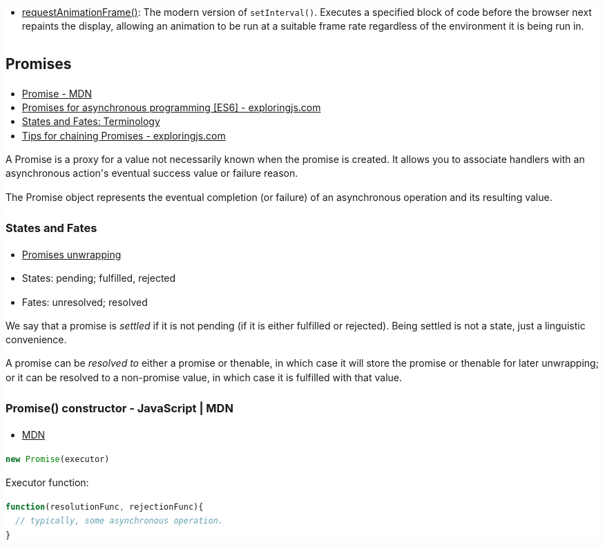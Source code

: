 * [requestAnimationFrame()](https://developer.mozilla.org/en-US/docs/Web/API/window/requestAnimationFrame): The modern
  version of `setInterval()`. Executes a specified block of code before the browser next repaints the display, allowing
  an animation to be run at a suitable frame rate regardless of the environment it is being run in.

## Promises

* [Promise - MDN](https://developer.mozilla.org/en-US/docs/Web/JavaScript/Reference/Global_Objects/Promise)
* [Promises for asynchronous programming [ES6] -
  exploringjs.com](https://exploringjs.com/impatient-js/ch_promises.html)
* [States and Fates: Terminology](https://github.com/domenic/promises-unwrapping/blob/master/docs/states-and-fates.md)
* [Tips for chaining Promises -
  exploringjs.com](https://exploringjs.com/impatient-js/ch_promises.html#tips-for-chaining-promises)

A Promise is a proxy for a value not necessarily known when the promise is created. It allows you to associate handlers
with an asynchronous action's eventual success value or failure reason. 

The Promise object represents the eventual completion (or failure) of an asynchronous operation and its resulting
value.

### States and Fates

* [Promises unwrapping](https://github.com/domenic/promises-unwrapping/blob/master/docs/states-and-fates.md)

* States: pending; fulfilled, rejected
* Fates: unresolved; resolved

We say that a promise is *settled* if it is not pending (if it is either fulfilled or rejected). Being settled is
not a state, just a linguistic convenience.

A promise can be *resolved to* either a promise or thenable, in which case it will store the promise or thenable for
later unwrapping; or it can be resolved to a non-promise value, in which case it is fulfilled with that value.

### Promise() constructor - JavaScript | MDN

* [MDN](https://developer.mozilla.org/en-US/docs/Web/JavaScript/Reference/Global_Objects/Promise/Promise)

```js
new Promise(executor)
```

Executor function:

```js
function(resolutionFunc, rejectionFunc){
  // typically, some asynchronous operation.
}
```
